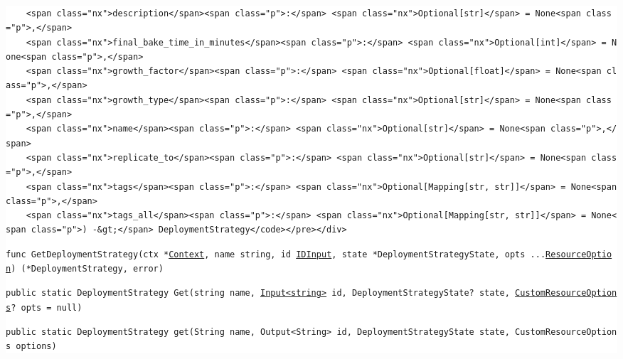         <span class="nx">description</span><span class="p">:</span> <span class="nx">Optional[str]</span> = None<span class="p">,</span>
        <span class="nx">final_bake_time_in_minutes</span><span class="p">:</span> <span class="nx">Optional[int]</span> = None<span class="p">,</span>
        <span class="nx">growth_factor</span><span class="p">:</span> <span class="nx">Optional[float]</span> = None<span class="p">,</span>
        <span class="nx">growth_type</span><span class="p">:</span> <span class="nx">Optional[str]</span> = None<span class="p">,</span>
        <span class="nx">name</span><span class="p">:</span> <span class="nx">Optional[str]</span> = None<span class="p">,</span>
        <span class="nx">replicate_to</span><span class="p">:</span> <span class="nx">Optional[str]</span> = None<span class="p">,</span>
        <span class="nx">tags</span><span class="p">:</span> <span class="nx">Optional[Mapping[str, str]]</span> = None<span class="p">,</span>
        <span class="nx">tags_all</span><span class="p">:</span> <span class="nx">Optional[Mapping[str, str]]</span> = None<span class="p">) -&gt;</span> DeploymentStrategy</code></pre></div>
</pulumi-choosable>
</div>

<div>
<pulumi-choosable type="language" values="go">
<div class="highlight"><pre class="chroma"><code class="language-go" data-lang="go"><span class="k">func </span>GetDeploymentStrategy<span class="p">(</span><span class="nx">ctx</span><span class="p"> *</span><span class="nx"><a href="https://pkg.go.dev/github.com/pulumi/pulumi/sdk/v3/go/pulumi?tab=doc#Context">Context</a></span><span class="p">,</span> <span class="nx">name</span><span class="p"> </span><span class="nx">string</span><span class="p">,</span> <span class="nx">id</span><span class="p"> </span><span class="nx"><a href="https://pkg.go.dev/github.com/pulumi/pulumi/sdk/v3/go/pulumi?tab=doc#IDInput">IDInput</a></span><span class="p">,</span> <span class="nx">state</span><span class="p"> *</span><span class="nx">DeploymentStrategyState</span><span class="p">,</span> <span class="nx">opts</span><span class="p"> ...</span><span class="nx"><a href="https://pkg.go.dev/github.com/pulumi/pulumi/sdk/v3/go/pulumi?tab=doc#ResourceOption">ResourceOption</a></span><span class="p">) (*<span class="nx">DeploymentStrategy</span>, error)</span></code></pre></div>
</pulumi-choosable>
</div>

<div>
<pulumi-choosable type="language" values="csharp">
<div class="highlight"><pre class="chroma"><code class="language-csharp" data-lang="csharp"><span class="k">public static </span><span class="nx">DeploymentStrategy</span><span class="nf"> Get</span><span class="p">(</span><span class="nx">string</span><span class="p"> </span><span class="nx">name<span class="p">,</span> <span class="nx"><a href="/docs/reference/pkg/dotnet/Pulumi/Pulumi.Input-1.html">Input&lt;string&gt;</a></span><span class="p"> </span><span class="nx">id<span class="p">,</span> <span class="nx">DeploymentStrategyState</span><span class="p">? </span><span class="nx">state<span class="p">,</span> <span class="nx"><a href="/docs/reference/pkg/dotnet/Pulumi/Pulumi.CustomResourceOptions.html">CustomResourceOptions</a></span><span class="p">? </span><span class="nx">opts = null<span class="p">)</span></code></pre></div>
</pulumi-choosable>
</div>

<div>
<pulumi-choosable type="language" values="java">
<div class="highlight"><pre class="chroma"><code class="language-java" data-lang="java"><span class="k">public static </span><span class="nx">DeploymentStrategy</span><span class="nf"> get</span><span class="p">(</span><span class="nx">String</span><span class="p"> </span><span class="nx">name<span class="p">,</span> <span class="nx">Output&lt;String&gt;</span><span class="p"> </span><span class="nx">id<span class="p">,</span> <span class="nx">DeploymentStrategyState</span><span class="p"> </span><span class="nx">state<span class="p">,</span> <span class="nx">CustomResourceOptions</span><span class="p"> </span><span class="nx">options<span class="p">)</span></code></pre></div>
</pulumi-choosable>
</div>
